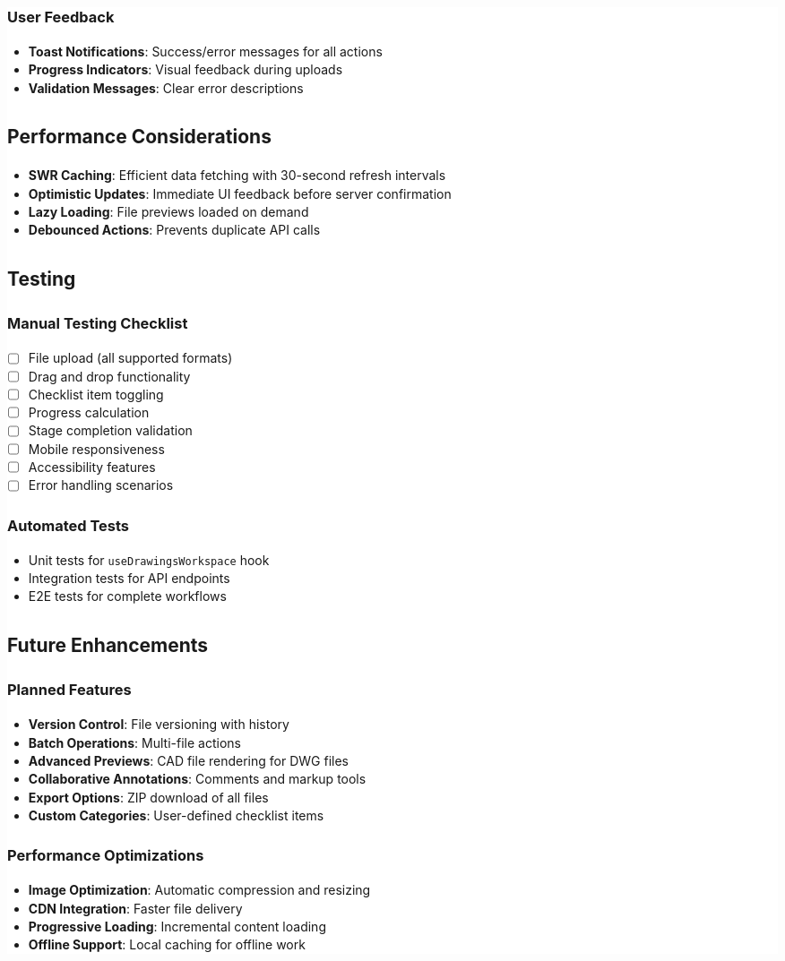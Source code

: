 ### User Feedback
- **Toast Notifications**: Success/error messages for all actions
- **Progress Indicators**: Visual feedback during uploads
- **Validation Messages**: Clear error descriptions

## Performance Considerations

- **SWR Caching**: Efficient data fetching with 30-second refresh intervals
- **Optimistic Updates**: Immediate UI feedback before server confirmation  
- **Lazy Loading**: File previews loaded on demand
- **Debounced Actions**: Prevents duplicate API calls

## Testing

### Manual Testing Checklist
- [ ] File upload (all supported formats)
- [ ] Drag and drop functionality
- [ ] Checklist item toggling
- [ ] Progress calculation
- [ ] Stage completion validation
- [ ] Mobile responsiveness
- [ ] Accessibility features
- [ ] Error handling scenarios

### Automated Tests
- Unit tests for `useDrawingsWorkspace` hook
- Integration tests for API endpoints
- E2E tests for complete workflows

## Future Enhancements

### Planned Features
- **Version Control**: File versioning with history
- **Batch Operations**: Multi-file actions
- **Advanced Previews**: CAD file rendering for DWG files
- **Collaborative Annotations**: Comments and markup tools
- **Export Options**: ZIP download of all files
- **Custom Categories**: User-defined checklist items

### Performance Optimizations
- **Image Optimization**: Automatic compression and resizing
- **CDN Integration**: Faster file delivery
- **Progressive Loading**: Incremental content loading
- **Offline Support**: Local caching for offline work